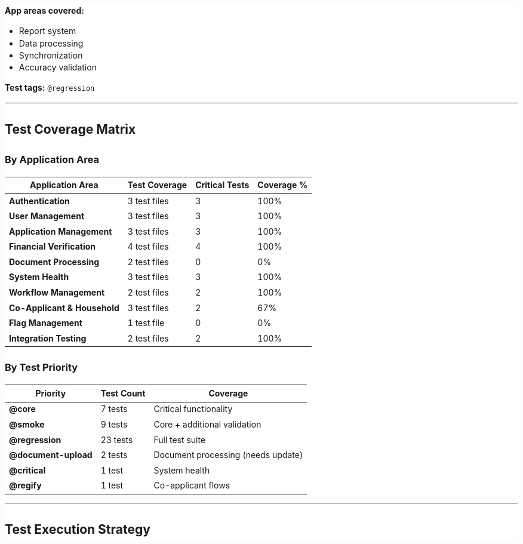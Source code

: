 **App areas covered:**
- Report system
- Data processing
- Synchronization
- Accuracy validation

**Test tags:** `@regression`

---

## Test Coverage Matrix

### By Application Area

| Application Area | Test Coverage | Critical Tests | Coverage % |
|------------------|---------------|----------------|------------|
| **Authentication** | 3 test files | 3 | 100% |
| **User Management** | 3 test files | 3 | 100% |
| **Application Management** | 3 test files | 3 | 100% |
| **Financial Verification** | 4 test files | 4 | 100% |
| **Document Processing** | 2 test files | 0 | 0% |
| **System Health** | 3 test files | 3 | 100% |
| **Workflow Management** | 2 test files | 2 | 100% |
| **Co-Applicant & Household** | 3 test files | 2 | 67% |
| **Flag Management** | 1 test file | 0 | 0% |
| **Integration Testing** | 2 test files | 2 | 100% |

### By Test Priority

| Priority | Test Count | Coverage |
|----------|------------|----------|
| **@core** | 7 tests | Critical functionality |
| **@smoke** | 9 tests | Core + additional validation |
| **@regression** | 23 tests | Full test suite |
| **@document-upload** | 2 tests | Document processing (needs update) |
| **@critical** | 1 test | System health |
| **@regify** | 1 test | Co-applicant flows |

---

## Test Execution Strategy
